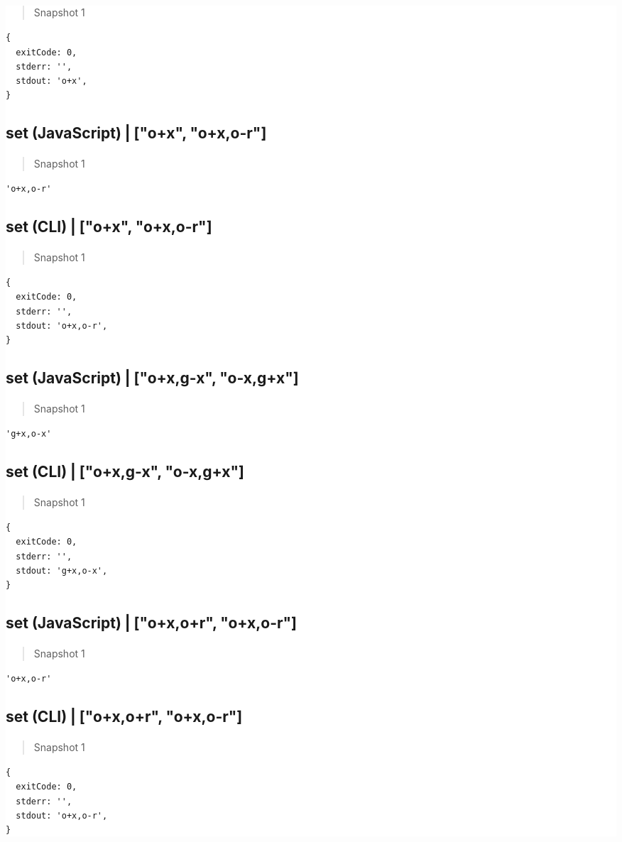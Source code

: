 > Snapshot 1

    {
      exitCode: 0,
      stderr: '',
      stdout: 'o+x',
    }

## set (JavaScript) | ["o+x", "o+x,o-r"]

> Snapshot 1

    'o+x,o-r'

## set (CLI) | ["o+x", "o+x,o-r"]

> Snapshot 1

    {
      exitCode: 0,
      stderr: '',
      stdout: 'o+x,o-r',
    }

## set (JavaScript) | ["o+x,g-x", "o-x,g+x"]

> Snapshot 1

    'g+x,o-x'

## set (CLI) | ["o+x,g-x", "o-x,g+x"]

> Snapshot 1

    {
      exitCode: 0,
      stderr: '',
      stdout: 'g+x,o-x',
    }

## set (JavaScript) | ["o+x,o+r", "o+x,o-r"]

> Snapshot 1

    'o+x,o-r'

## set (CLI) | ["o+x,o+r", "o+x,o-r"]

> Snapshot 1

    {
      exitCode: 0,
      stderr: '',
      stdout: 'o+x,o-r',
    }
